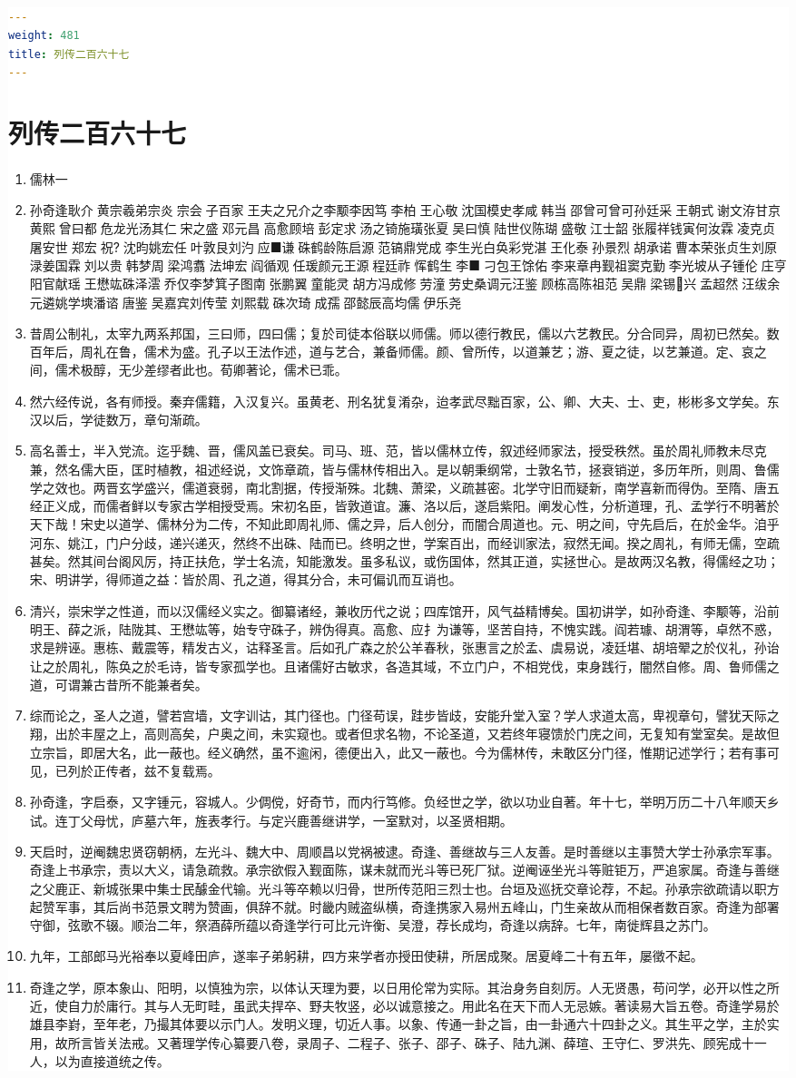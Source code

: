 ```yaml
---
weight: 481
title: 列传二百六十七
---
```


# 列传二百六十七

1. <span id="列传二百六十七-1"></span>
儒林一

2. <span id="列传二百六十七-2"></span>
孙奇逢耿介 黄宗羲弟宗炎 宗会 子百家 王夫之兄介之李颙李因笃 李柏 王心敬 沈国模史孝咸 韩当 邵曾可曾可孙廷采 王朝式 谢文洊甘京 黄熙 曾曰都 危龙光汤其仁 宋之盛 邓元昌 高愈顾培 彭定求 汤之锜施璜张夏 吴曰慎 陆世仪陈瑚 盛敬 江士韶 张履祥钱寅何汝霖 凌克贞 屠安世 郑宏 祝? 沈昀姚宏任 叶敦艮刘汋 应■谦 硃鹤龄陈启源 范镐鼎党成 李生光白奂彩党湛 王化泰 孙景烈 胡承诺 曹本荣张贞生刘原渌姜国霖 刘以贵 韩梦周 梁鸿翥 法坤宏 阎循观 任瑗颜元王源 程廷祚 恽鹤生 李■ 刁包王馀佑 李来章冉觐祖窦克勤 李光坡从子锺伦 庄亨阳官献瑶 王懋竑硃泽澐 乔仅李梦箕子图南 张鹏翼 童能灵 胡方冯成修 劳潼 劳史桑调元汪鉴 顾栋高陈祖范 吴鼎 梁锡兴 孟超然 汪绂余元遴姚学塽潘谘 唐鉴 吴嘉宾刘传莹 刘熙载 硃次琦 成孺 邵懿辰高均儒 伊乐尧

3. <span id="列传二百六十七-3"></span>
昔周公制礼，太宰九两系邦国，三曰师，四曰儒；复於司徒本俗联以师儒。师以德行教民，儒以六艺教民。分合同异，周初已然矣。数百年后，周礼在鲁，儒术为盛。孔子以王法作述，道与艺合，兼备师儒。颜、曾所传，以道兼艺；游、夏之徒，以艺兼道。定、哀之间，儒术极醇，无少差缪者此也。荀卿著论，儒术已乖。

4. <span id="列传二百六十七-4"></span>
然六经传说，各有师授。秦弃儒籍，入汉复兴。虽黄老、刑名犹复淆杂，迨孝武尽黜百家，公、卿、大夫、士、吏，彬彬多文学矣。东汉以后，学徒数万，章句渐疏。

5. <span id="列传二百六十七-5"></span>
高名善士，半入党流。迄乎魏、晋，儒风盖已衰矣。司马、班、范，皆以儒林立传，叙述经师家法，授受秩然。虽於周礼师教未尽克兼，然名儒大臣，匡时植教，祖述经说，文饰章疏，皆与儒林传相出入。是以朝秉纲常，士敦名节，拯衰销逆，多历年所，则周、鲁儒学之效也。两晋玄学盛兴，儒道衰弱，南北割据，传授渐殊。北魏、萧梁，义疏甚密。北学守旧而疑新，南学喜新而得伪。至隋、唐五经正义成，而儒者鲜以专家古学相授受焉。宋初名臣，皆敦道谊。濂、洛以后，遂启紫阳。阐发心性，分析道理，孔、孟学行不明著於天下哉！宋史以道学、儒林分为二传，不知此即周礼师、儒之异，后人创分，而闇合周道也。元、明之间，守先启后，在於金华。洎乎河东、姚江，门户分歧，递兴递灭，然终不出硃、陆而已。终明之世，学案百出，而经训家法，寂然无闻。揆之周礼，有师无儒，空疏甚矣。然其间台阁风厉，持正扶危，学士名流，知能激发。虽多私议，或伤国体，然其正道，实拯世心。是故两汉名教，得儒经之功；宋、明讲学，得师道之益：皆於周、孔之道，得其分合，未可偏讥而互诮也。

6. <span id="列传二百六十七-6"></span>
清兴，崇宋学之性道，而以汉儒经义实之。御纂诸经，兼收历代之说；四库馆开，风气益精博矣。国初讲学，如孙奇逢、李颙等，沿前明王、薛之派，陆陇其、王懋竑等，始专守硃子，辨伪得真。高愈、应扌为谦等，坚苦自持，不愧实践。阎若璩、胡渭等，卓然不惑，求是辨诬。惠栋、戴震等，精发古义，诂释圣言。后如孔广森之於公羊春秋，张惠言之於孟、虞易说，凌廷堪、胡培翚之於仪礼，孙诒让之於周礼，陈奂之於毛诗，皆专家孤学也。且诸儒好古敏求，各造其域，不立门户，不相党伐，束身践行，闇然自修。周、鲁师儒之道，可谓兼古昔所不能兼者矣。

7. <span id="列传二百六十七-7"></span>
综而论之，圣人之道，譬若宫墙，文字训诂，其门径也。门径苟误，跬步皆歧，安能升堂入室？学人求道太高，卑视章句，譬犹天际之翔，出於丰屋之上，高则高矣，户奥之间，未实窥也。或者但求名物，不论圣道，又若终年寝馈於门庑之间，无复知有堂室矣。是故但立宗旨，即居大名，此一蔽也。经义确然，虽不逾闲，德便出入，此又一蔽也。今为儒林传，未敢区分门径，惟期记述学行；若有事可见，已列於正传者，兹不复载焉。

8. <span id="列传二百六十七-8"></span>
孙奇逢，字启泰，又字锺元，容城人。少倜傥，好奇节，而内行笃修。负经世之学，欲以功业自著。年十七，举明万历二十八年顺天乡试。连丁父母忧，庐墓六年，旌表孝行。与定兴鹿善继讲学，一室默对，以圣贤相期。

9. <span id="列传二百六十七-9"></span>
天启时，逆阉魏忠贤窃朝柄，左光斗、魏大中、周顺昌以党祸被逮。奇逢、善继故与三人友善。是时善继以主事赞大学士孙承宗军事。奇逢上书承宗，责以大义，请急疏救。承宗欲假入觐面陈，谋未就而光斗等已死厂狱。逆阉诬坐光斗等赃钜万，严追家属。奇逢与善继之父鹿正、新城张果中集士民醵金代输。光斗等卒赖以归骨，世所传范阳三烈士也。台垣及巡抚交章论荐，不起。孙承宗欲疏请以职方起赞军事，其后尚书范景文聘为赞画，俱辞不就。时畿内贼盗纵横，奇逢携家入易州五峰山，门生亲故从而相保者数百家。奇逢为部署守御，弦歌不辍。顺治二年，祭酒薛所蕴以奇逢学行可比元许衡、吴澄，荐长成均，奇逢以病辞。七年，南徙辉县之苏门。

10. <span id="列传二百六十七-10"></span>
九年，工部郎马光裕奉以夏峰田庐，遂率子弟躬耕，四方来学者亦授田使耕，所居成聚。居夏峰二十有五年，屡徵不起。

11. <span id="列传二百六十七-11"></span>
奇逢之学，原本象山、阳明，以慎独为宗，以体认天理为要，以日用伦常为实际。其治身务自刻厉。人无贤愚，苟问学，必开以性之所近，使自力於庸行。其与人无町畦，虽武夫捍卒、野夫牧竖，必以诚意接之。用此名在天下而人无忌嫉。著读易大旨五卷。奇逢学易於雄县李崶，至年老，乃撮其体要以示门人。发明义理，切近人事。以象、传通一卦之旨，由一卦通六十四卦之义。其生平之学，主於实用，故所言皆关法戒。又著理学传心纂要八卷，录周子、二程子、张子、邵子、硃子、陆九渊、薛瑄、王守仁、罗洪先、顾宪成十一人，以为直接道统之传。
